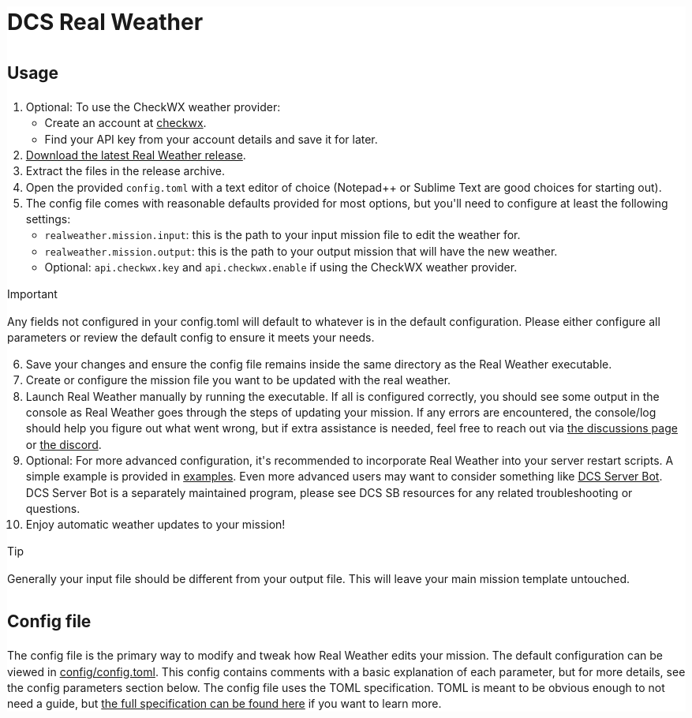 # DCS Real Weather

## Usage

1) Optional: To use the CheckWX weather provider:
   - Create an account at [checkwx](https://checkwxapi.com/).
   - Find your API key from your account details and save it for later.
2) [Download the latest Real Weather release][1].
3) Extract the files in the release archive.
4) Open the provided `config.toml` with a text editor of choice (Notepad++ or
Sublime Text are good choices for starting out).
5) The config file comes with reasonable defaults provided for most options, but
you'll need to configure at least the following settings:
   - `realweather.mission.input`: this is the path to your input mission file to
  edit the weather for.
   - `realweather.mission.output`: this is the path to your output mission that
  will have the new weather.
   - Optional: `api.checkwx.key` and `api.checkwx.enable` if using the CheckWX
  weather provider.

> [!IMPORTANT]
> Any fields not configured in your config.toml will default to whatever is in
> the default configuration. Please either configure all parameters or review
> the default config to ensure it meets your needs.

6) Save your changes and ensure the config file remains inside the same
directory as the Real Weather executable.
7) Create or configure the mission file you want to be updated with the real
weather.
8) Launch Real Weather manually by running the executable. If all is configured
correctly, you should see some output in the console as Real Weather goes
through the steps of updating your mission. If any errors are encountered, the
console/log should help you figure out what went wrong, but if extra assistance
is needed, feel free to reach out via [the discussions page][2] or [the
discord][3].
9) Optional: For more advanced configuration, it's recommended to incorporate
Real Weather into your server restart scripts. A simple example is provided in
[examples](/examples/starting_scripts). Even more advanced users may want to
consider something like [DCS Server Bot][4]. DCS Server Bot is a separately
maintained program, please see DCS SB resources for any related troubleshooting
or questions.
10) Enjoy automatic weather updates to your mission!

[1]: https://github.com/evogelsa/dcs-real-weather/releases/latest
[2]: https://github.com/evogelsa/dcs-real-weather/discussions
[3]: https://discord.com/invite/mjr2SpFuqq
[4]: https://github.com/Special-K-s-Flightsim-Bots/DCSServerBot

> [!TIP]
> Generally your input file should be different from your output file. This will
> leave your main mission template untouched.

## Config file

The config file is the primary way to modify and tweak how Real Weather edits
your mission. The default configuration can be viewed in
[config/config.toml](/config/config.toml). This config contains comments with a
basic explanation of each parameter, but for more details, see the config
parameters section below. The config file uses the TOML specification. TOML is
meant to be obvious enough to not need a guide, but [the full specification can
be found here][5] if you want to learn more.


[5]: https://toml.io/en/v1.0.0
[6]: https://en.wikipedia.org/wiki/Wind_profile_power_law
[7]: https://www.engineeringtoolbox.com/wind-shear-d_1215.html
[8]: https://en.wikipedia.org/wiki/Wind_gradient#Wind_turbines